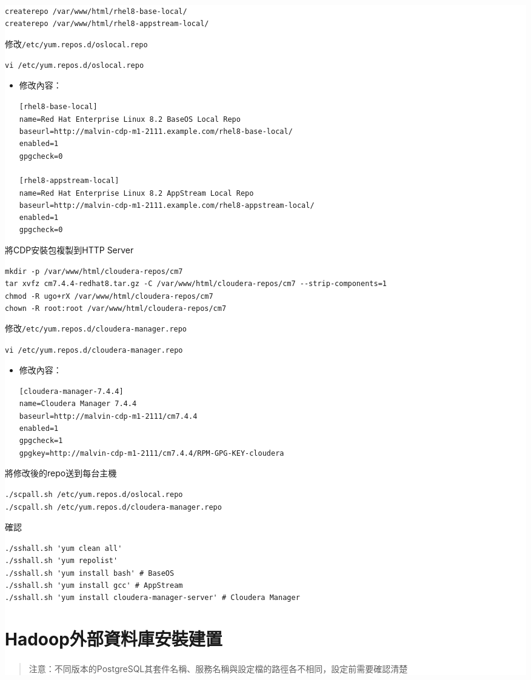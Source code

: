 ```
createrepo /var/www/html/rhel8-base-local/
createrepo /var/www/html/rhel8-appstream-local/
```
修改`/etc/yum.repos.d/oslocal.repo`
```
vi /etc/yum.repos.d/oslocal.repo
```
- 修改內容：
  ```
  [rhel8-base-local]
  name=Red Hat Enterprise Linux 8.2 BaseOS Local Repo
  baseurl=http://malvin-cdp-m1-2111.example.com/rhel8-base-local/
  enabled=1
  gpgcheck=0
  
  [rhel8-appstream-local]
  name=Red Hat Enterprise Linux 8.2 AppStream Local Repo
  baseurl=http://malvin-cdp-m1-2111.example.com/rhel8-appstream-local/
  enabled=1
  gpgcheck=0
  ```

將CDP安裝包複製到HTTP Server
```
mkdir -p /var/www/html/cloudera-repos/cm7
tar xvfz cm7.4.4-redhat8.tar.gz -C /var/www/html/cloudera-repos/cm7 --strip-components=1
chmod -R ugo+rX /var/www/html/cloudera-repos/cm7
chown -R root:root /var/www/html/cloudera-repos/cm7
```
修改`/etc/yum.repos.d/cloudera-manager.repo`
```
vi /etc/yum.repos.d/cloudera-manager.repo
```
- 修改內容：
  ```
  [cloudera-manager-7.4.4]
  name=Cloudera Manager 7.4.4
  baseurl=http://malvin-cdp-m1-2111/cm7.4.4
  enabled=1
  gpgcheck=1
  gpgkey=http://malvin-cdp-m1-2111/cm7.4.4/RPM-GPG-KEY-cloudera
  ```
  
將修改後的repo送到每台主機
```
./scpall.sh /etc/yum.repos.d/oslocal.repo
./scpall.sh /etc/yum.repos.d/cloudera-manager.repo
```
確認
```
./sshall.sh 'yum clean all'
./sshall.sh 'yum repolist'
./sshall.sh 'yum install bash' # BaseOS
./sshall.sh 'yum install gcc' # AppStream
./sshall.sh 'yum install cloudera-manager-server' # Cloudera Manager
```
# Hadoop外部資料庫安裝建置
> 注意：不同版本的PostgreSQL其套件名稱、服務名稱與設定檔的路徑各不相同，設定前需要確認清楚
